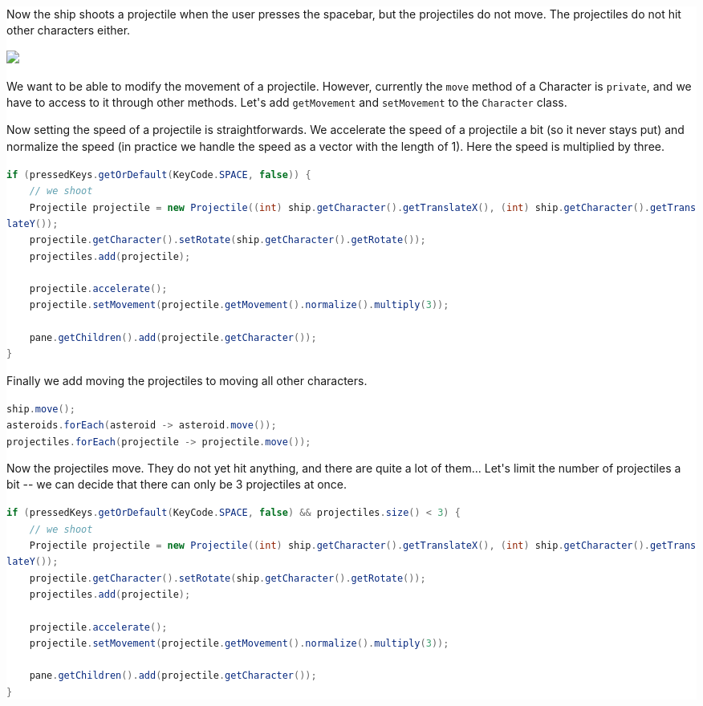 
Now the ship shoots a projectile when the user presses the spacebar, but the projectiles do not move. The projectiles do not hit other characters either.

<img src="../img/material/alus-ampuu.gif" />


We want to be able to modify the movement of a projectile. However, currently the `move` method of a Character is `private`, and we have to access to it through other methods. Let's add `getMovement` and `setMovement` to the `Character` class.


Now setting the speed of a projectile is straightforwards. We accelerate the speed of a projectile a bit (so it never stays put) and  normalize the speed (in practice we handle the speed as a vector with the length of 1). Here the speed is multiplied by three.



```java
if (pressedKeys.getOrDefault(KeyCode.SPACE, false)) {
    // we shoot
    Projectile projectile = new Projectile((int) ship.getCharacter().getTranslateX(), (int) ship.getCharacter().getTranslateY());
    projectile.getCharacter().setRotate(ship.getCharacter().getRotate());
    projectiles.add(projectile);

    projectile.accelerate();
    projectile.setMovement(projectile.getMovement().normalize().multiply(3));

    pane.getChildren().add(projectile.getCharacter());
}
```



Finally we add moving the projectiles to moving all other characters.


```java
ship.move();
asteroids.forEach(asteroid -> asteroid.move());
projectiles.forEach(projectile -> projectile.move());
```


Now the projectiles move. They do not yet hit anything, and there are quite a lot of them... Let's limit the number of projectiles a bit -- we can decide that there can only be 3 projectiles at once.



```java
if (pressedKeys.getOrDefault(KeyCode.SPACE, false) && projectiles.size() < 3) {
    // we shoot
    Projectile projectile = new Projectile((int) ship.getCharacter().getTranslateX(), (int) ship.getCharacter().getTranslateY());
    projectile.getCharacter().setRotate(ship.getCharacter().getRotate());
    projectiles.add(projectile);

    projectile.accelerate();
    projectile.setMovement(projectile.getMovement().normalize().multiply(3));

    pane.getChildren().add(projectile.getCharacter());
}
```
